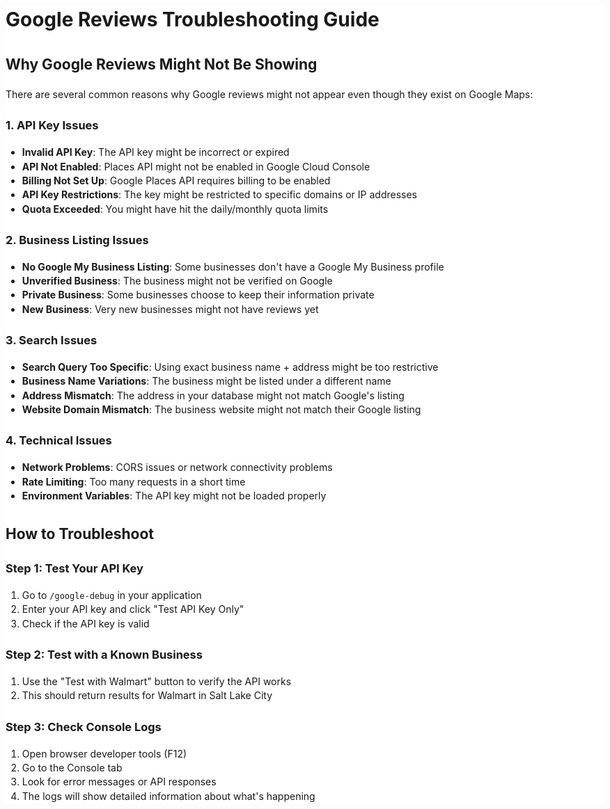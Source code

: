 # Google Reviews Troubleshooting Guide

## Why Google Reviews Might Not Be Showing

There are several common reasons why Google reviews might not appear even though they exist on Google Maps:

### 1. **API Key Issues**
- **Invalid API Key**: The API key might be incorrect or expired
- **API Not Enabled**: Places API might not be enabled in Google Cloud Console
- **Billing Not Set Up**: Google Places API requires billing to be enabled
- **API Key Restrictions**: The key might be restricted to specific domains or IP addresses
- **Quota Exceeded**: You might have hit the daily/monthly quota limits

### 2. **Business Listing Issues**
- **No Google My Business Listing**: Some businesses don't have a Google My Business profile
- **Unverified Business**: The business might not be verified on Google
- **Private Business**: Some businesses choose to keep their information private
- **New Business**: Very new businesses might not have reviews yet

### 3. **Search Issues**
- **Search Query Too Specific**: Using exact business name + address might be too restrictive
- **Business Name Variations**: The business might be listed under a different name
- **Address Mismatch**: The address in your database might not match Google's listing
- **Website Domain Mismatch**: The business website might not match their Google listing

### 4. **Technical Issues**
- **Network Problems**: CORS issues or network connectivity problems
- **Rate Limiting**: Too many requests in a short time
- **Environment Variables**: The API key might not be loaded properly

## How to Troubleshoot

### Step 1: Test Your API Key
1. Go to `/google-debug` in your application
2. Enter your API key and click "Test API Key Only"
3. Check if the API key is valid

### Step 2: Test with a Known Business
1. Use the "Test with Walmart" button to verify the API works
2. This should return results for Walmart in Salt Lake City

### Step 3: Check Console Logs
1. Open browser developer tools (F12)
2. Go to the Console tab
3. Look for error messages or API responses
4. The logs will show detailed information about what's happening
